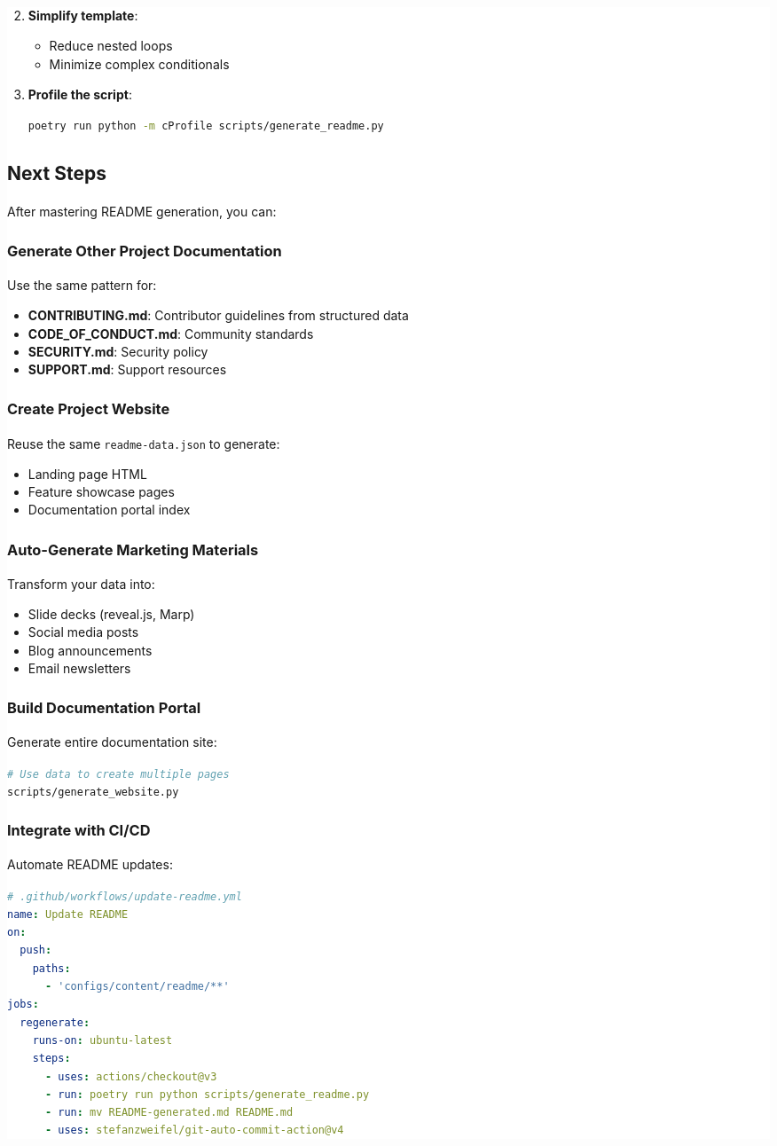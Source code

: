 2. **Simplify template**:
   - Reduce nested loops
   - Minimize complex conditionals

3. **Profile the script**:
   ```bash
   poetry run python -m cProfile scripts/generate_readme.py
   ```

## Next Steps

After mastering README generation, you can:

### Generate Other Project Documentation

Use the same pattern for:
- **CONTRIBUTING.md**: Contributor guidelines from structured data
- **CODE_OF_CONDUCT.md**: Community standards
- **SECURITY.md**: Security policy
- **SUPPORT.md**: Support resources

### Create Project Website

Reuse the same `readme-data.json` to generate:
- Landing page HTML
- Feature showcase pages
- Documentation portal index

### Auto-Generate Marketing Materials

Transform your data into:
- Slide decks (reveal.js, Marp)
- Social media posts
- Blog announcements
- Email newsletters

### Build Documentation Portal

Generate entire documentation site:
```bash
# Use data to create multiple pages
scripts/generate_website.py
```

### Integrate with CI/CD

Automate README updates:

```yaml
# .github/workflows/update-readme.yml
name: Update README
on:
  push:
    paths:
      - 'configs/content/readme/**'
jobs:
  regenerate:
    runs-on: ubuntu-latest
    steps:
      - uses: actions/checkout@v3
      - run: poetry run python scripts/generate_readme.py
      - run: mv README-generated.md README.md
      - uses: stefanzweifel/git-auto-commit-action@v4
```
